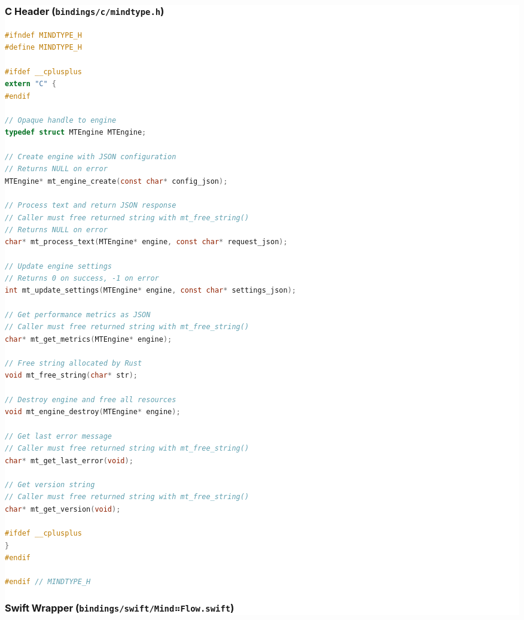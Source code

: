 ### C Header (`bindings/c/mindtype.h`)

```c
#ifndef MINDTYPE_H
#define MINDTYPE_H

#ifdef __cplusplus
extern "C" {
#endif

// Opaque handle to engine
typedef struct MTEngine MTEngine;

// Create engine with JSON configuration
// Returns NULL on error
MTEngine* mt_engine_create(const char* config_json);

// Process text and return JSON response
// Caller must free returned string with mt_free_string()
// Returns NULL on error
char* mt_process_text(MTEngine* engine, const char* request_json);

// Update engine settings
// Returns 0 on success, -1 on error
int mt_update_settings(MTEngine* engine, const char* settings_json);

// Get performance metrics as JSON
// Caller must free returned string with mt_free_string()
char* mt_get_metrics(MTEngine* engine);

// Free string allocated by Rust
void mt_free_string(char* str);

// Destroy engine and free all resources
void mt_engine_destroy(MTEngine* engine);

// Get last error message
// Caller must free returned string with mt_free_string()
char* mt_get_last_error(void);

// Get version string
// Caller must free returned string with mt_free_string()
char* mt_get_version(void);

#ifdef __cplusplus
}
#endif

#endif // MINDTYPE_H
```

### Swift Wrapper (`bindings/swift/Mind⠶Flow.swift`)
